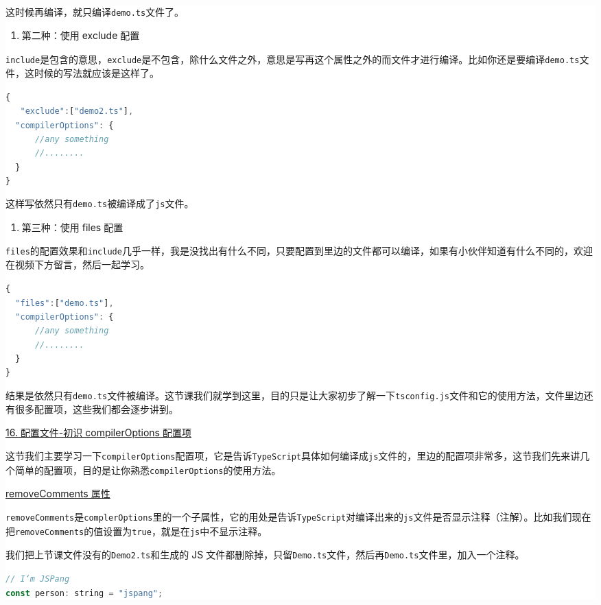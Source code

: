 这时候再编译，就只编译`demo.ts`文件了。

1. 第二种：使用 exclude 配置

`include`是包含的意思，`exclude`是不包含，除什么文件之外，意思是写再这个属性之外的而文件才进行编译。比如你还是要编译`demo.ts`文件，这时候的写法就应该是这样了。

```js
{
   "exclude":["demo2.ts"],
  "compilerOptions": {
      //any something
      //........
  }
}
```

这样写依然只有`demo.ts`被编译成了`js`文件。

1. 第三种：使用 files 配置

`files`的配置效果和`include`几乎一样，我是没找出有什么不同，只要配置到里边的文件都可以编译，如果有小伙伴知道有什么不同的，欢迎在视频下方留言，然后一起学习。

```js
{
  "files":["demo.ts"],
  "compilerOptions": {
      //any something
      //........
  }
}
```

结果是依然只有`demo.ts`文件被编译。这节课我们就学到这里，目的只是让大家初步了解一下`tsconfig.js`文件和它的使用方法，文件里边还有很多配置项，这些我们都会逐步讲到。

[16. 配置文件-初识 compilerOptions 配置项](https://jspang.com/detailed?id=63#toc258)

这节我们主要学习一下`compilerOptions`配置项，它是告诉`TypeScript`具体如何编译成`js`文件的，里边的配置项非常多，这节我们先来讲几个简单的配置项，目的是让你熟悉`compilerOptions`的使用方法。

<iframe src="https://player.bilibili.com/player.html?aid=413767616&amp;bvid=BV1qV41167VD&amp;cid=234060903&amp;page=16" scrolling="no" border="0" frameborder="no" framespacing="0" allowfullscreen="true" width="100%" style="box-sizing: border-box; height: 34rem; border: 1px solid rgb(204, 204, 204); border-radius: 8px; color: rgb(119, 119, 119); font-family: -apple-system, system-ui, BlinkMacSystemFont, &quot;Helvetica Neue&quot;, &quot;PingFang SC&quot;, &quot;Hiragino Sans GB&quot;, &quot;Microsoft YaHei&quot;, Arial, sans-serif; font-size: 16.8px; font-style: normal; font-variant-ligatures: normal; font-variant-caps: normal; font-weight: 400; letter-spacing: normal; orphans: 2; text-align: start; text-indent: 0px; text-transform: none; white-space: normal; widows: 2; word-spacing: 0px; -webkit-text-stroke-width: 0px; background-color: rgb(255, 255, 255); text-decoration-thickness: initial; text-decoration-style: initial; text-decoration-color: initial;"></iframe>

[removeComments 属性](https://jspang.com/detailed?id=63#toc359)

`removeComments`是`complerOptions`里的一个子属性，它的用处是告诉`TypeScript`对编译出来的`js`文件是否显示注释（注解）。比如我们现在把`removeComments`的值设置为`true`，就是在`js`中不显示注释。

我们把上节课文件没有的`Demo2.ts`和生成的 JS 文件都删除掉，只留`Demo.ts`文件，然后再`Demo.ts`文件里，加入一个注释。

```js
// I‘m JSPang
const person: string = "jspang";
```


  [propname: string]: any;
  [propname: string]: any;